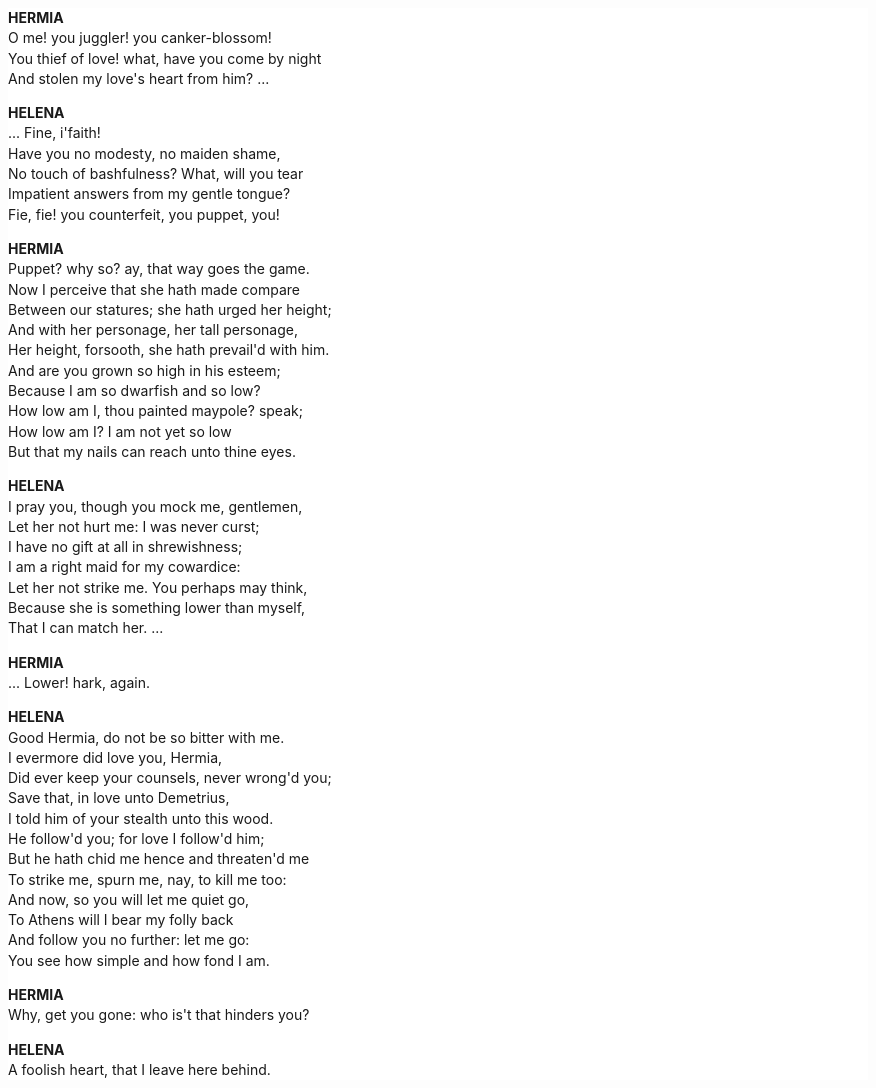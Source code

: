 **HERMIA**  
O me! you juggler! you canker-blossom!  
You thief of love! what, have you come by night  
And stolen my love's heart from him? ...

**HELENA**  
... Fine, i'faith!  
Have you no modesty, no maiden shame,  
No touch of bashfulness? What, will you tear  
Impatient answers from my gentle tongue?  
Fie, fie! you counterfeit, you puppet, you!

**HERMIA**  
Puppet? why so? ay, that way goes the game.  
Now I perceive that she hath made compare  
Between our statures; she hath urged her height;  
And with her personage, her tall personage,  
Her height, forsooth, she hath prevail'd with him.  
And are you grown so high in his esteem;  
Because I am so dwarfish and so low?  
How low am I, thou painted maypole? speak;  
How low am I? I am not yet so low  
But that my nails can reach unto thine eyes.

**HELENA**  
I pray you, though you mock me, gentlemen,  
Let her not hurt me: I was never curst;  
I have no gift at all in shrewishness;  
I am a right maid for my cowardice:  
Let her not strike me. You perhaps may think,  
Because she is something lower than myself,  
That I can match her. ...

**HERMIA**  
... Lower! hark, again.

**HELENA**  
Good Hermia, do not be so bitter with me.  
I evermore did love you, Hermia,  
Did ever keep your counsels, never wrong'd you;  
Save that, in love unto Demetrius,  
I told him of your stealth unto this wood.  
He follow'd you; for love I follow'd him;  
But he hath chid me hence and threaten'd me  
To strike me, spurn me, nay, to kill me too:  
And now, so you will let me quiet go,  
To Athens will I bear my folly back  
And follow you no further: let me go:  
You see how simple and how fond I am.

**HERMIA**  
Why, get you gone: who is't that hinders you?

**HELENA**  
A foolish heart, that I leave here behind.
